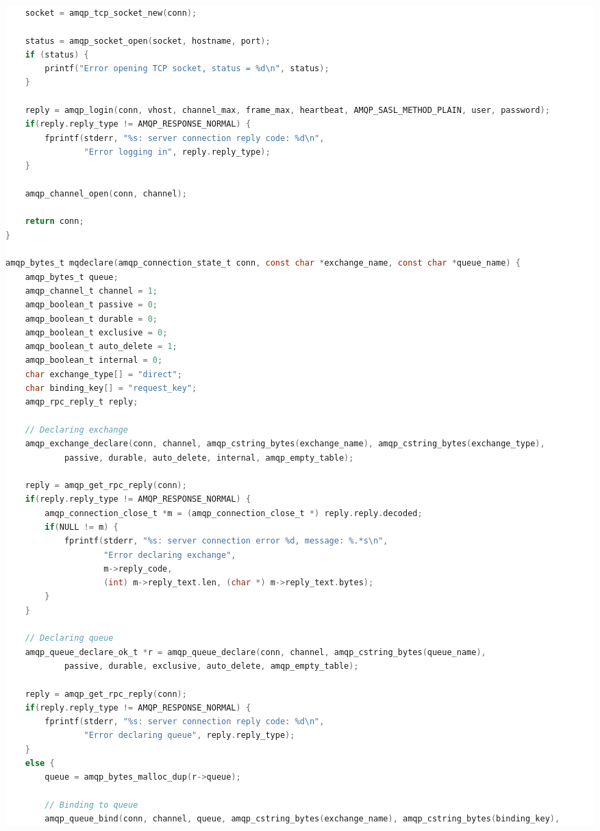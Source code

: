 ```c
	socket = amqp_tcp_socket_new(conn);
	
	status = amqp_socket_open(socket, hostname, port);
	if (status) {
		printf("Error opening TCP socket, status = %d\n", status);
	}
	
	reply = amqp_login(conn, vhost, channel_max, frame_max, heartbeat, AMQP_SASL_METHOD_PLAIN, user, password);
	if(reply.reply_type != AMQP_RESPONSE_NORMAL) {
		fprintf(stderr, "%s: server connection reply code: %d\n",
				"Error logging in", reply.reply_type);
	}
	
	amqp_channel_open(conn, channel);
	
	return conn;
}
	
amqp_bytes_t mqdeclare(amqp_connection_state_t conn, const char *exchange_name, const char *queue_name) {
	amqp_bytes_t queue;
	amqp_channel_t channel = 1;
	amqp_boolean_t passive = 0;
	amqp_boolean_t durable = 0;
	amqp_boolean_t exclusive = 0;
	amqp_boolean_t auto_delete = 1;
	amqp_boolean_t internal = 0;
	char exchange_type[] = "direct";
	char binding_key[] = "request_key";
	amqp_rpc_reply_t reply;
	
	// Declaring exchange
	amqp_exchange_declare(conn, channel, amqp_cstring_bytes(exchange_name), amqp_cstring_bytes(exchange_type),
			passive, durable, auto_delete, internal, amqp_empty_table);
	
	reply = amqp_get_rpc_reply(conn);
	if(reply.reply_type != AMQP_RESPONSE_NORMAL) {
		amqp_connection_close_t *m = (amqp_connection_close_t *) reply.reply.decoded;
		if(NULL != m) {
			fprintf(stderr, "%s: server connection error %d, message: %.*s\n",
					"Error declaring exchange",
					m->reply_code,
					(int) m->reply_text.len, (char *) m->reply_text.bytes);
		}
	}
	
	// Declaring queue
	amqp_queue_declare_ok_t *r = amqp_queue_declare(conn, channel, amqp_cstring_bytes(queue_name),
			passive, durable, exclusive, auto_delete, amqp_empty_table);
	
	reply = amqp_get_rpc_reply(conn);
	if(reply.reply_type != AMQP_RESPONSE_NORMAL) {
		fprintf(stderr, "%s: server connection reply code: %d\n",
				"Error declaring queue", reply.reply_type);
	}
	else {
		queue = amqp_bytes_malloc_dup(r->queue);
	
		// Binding to queue
		amqp_queue_bind(conn, channel, queue, amqp_cstring_bytes(exchange_name), amqp_cstring_bytes(binding_key),
```